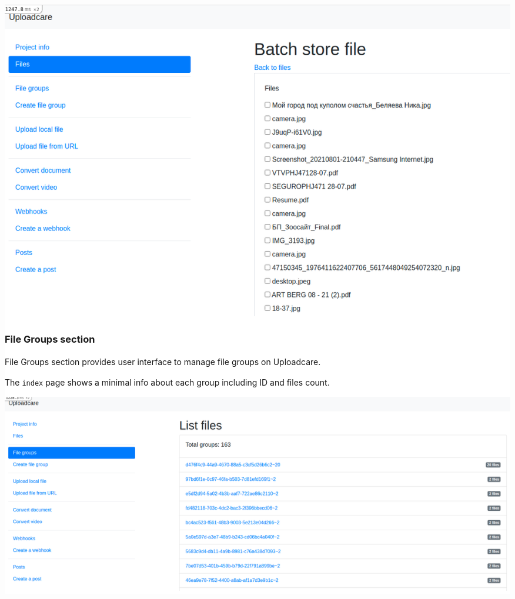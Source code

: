 ![Batch store files](./references/batch-store-files.png)

### File Groups section

File Groups section provides user interface to manage file groups on Uploadcare.

The `index` page shows a minimal info about each group including ID and files count.

![Index groups](./references/index-groups.png)
